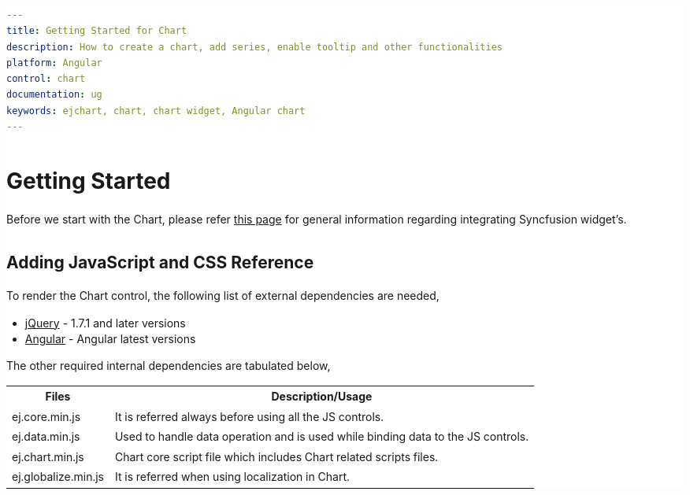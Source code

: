 ```yaml
---
title: Getting Started for Chart
description: How to create a chart, add series, enable tooltip and other functionalities
platform: Angular
control: chart
documentation: ug
keywords: ejchart, chart, chart widget, Angular chart
---
```

# Getting Started

Before we start with the Chart, please refer [this page](https://help.syncfusion.com/angular-2/overview) for general information regarding integrating Syncfusion widget’s.

## Adding JavaScript and CSS Reference


To render the Chart control, the following list of external dependencies are needed,

* [jQuery](http://jquery.com) - 1.7.1 and later versions
* [Angular](https://angular.io/) - Angular latest versions

The other required internal dependencies are tabulated below,

<table>
   <tr>
      <th>
         <b>Files</b>
      </th>
      <th>
         <b>Description/Usage </b>
      </th>
   </tr>
   <tr>
      <td>
         ej.core.min.js
      </td>
      <td>
        It is referred always before using all the JS controls.
      </td>
   </tr>
   <tr>
      <td>
         ej.data.min.js
      </td>
      <td>
         Used to handle data operation and is used while binding data to the JS controls.
      </td>
   </tr>
   <tr>
      <td>
        ej.chart.min.js
      </td>
      <td>
        Chart core script file which includes Chart related scripts files.
      </td>
   </tr>
   <tr>
      <td>
        ej.globalize.min.js
      </td>
      <td>
       It is referred when using localization in Chart.